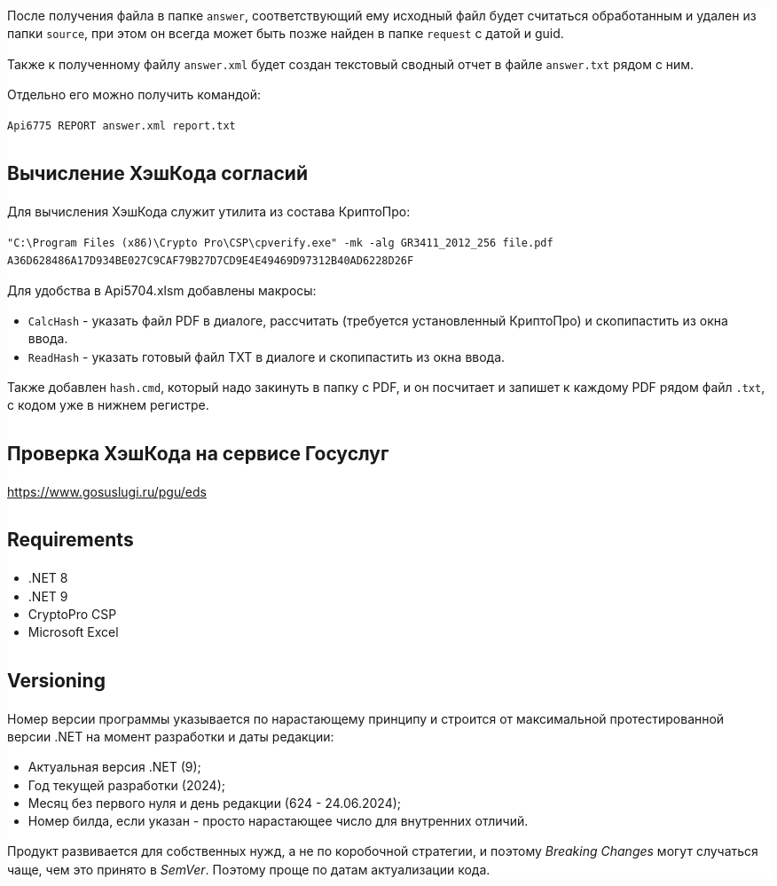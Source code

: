 После получения файла в папке `answer`, соответствующий ему исходный
файл будет считаться обработанным и удален из папки `source`, при этом
он всегда может быть позже найден в папке `request` с датой и guid.

Также к полученному файлу `answer.xml` будет создан текстовый сводный
отчет в файле `answer.txt` рядом с ним.

Отдельно его можно получить командой:

    Api6775 REPORT answer.xml report.txt

## Вычисление ХэшКода согласий

Для вычисления ХэшКода служит утилита из состава КриптоПро:

    "C:\Program Files (x86)\Crypto Pro\CSP\cpverify.exe" -mk -alg GR3411_2012_256 file.pdf
    A36D628486A17D934BE027C9CAF79B27D7CD9E4E49469D97312B40AD6228D26F

Для удобства в Api5704.xlsm добавлены макросы:

- `CalcHash` - указать файл PDF в диалоге, рассчитать (требуется
установленный КриптоПро) и скопипастить из окна ввода.
- `ReadHash` - указать готовый файл TXT в диалоге и скопипастить из
окна ввода.

Также добавлен `hash.cmd`, который надо закинуть в папку с PDF, и он
посчитает и запишет к каждому PDF рядом файл `.txt`, с кодом уже в
нижнем регистре.

## Проверка ХэшКода на сервисе Госуслуг

<https://www.gosuslugi.ru/pgu/eds>

## Requirements

* .NET 8
* .NET 9
* CryptoPro CSP
* Microsoft Excel

## Versioning

Номер версии программы указывается по нарастающему принципу и строится
от максимальной протестированной версии .NET на момент разработки и даты
редакции:

* Актуальная версия .NET (9);
* Год текущей разработки (2024);
* Месяц без первого нуля и день редакции (624 - 24.06.2024);
* Номер билда, если указан - просто нарастающее число для внутренних отличий.

Продукт развивается для собственных нужд, а не по коробочной
стратегии, и поэтому *Breaking Changes* могут случаться чаще,
чем это принято в *SemVer*. Поэтому проще по датам актуализации кода.
